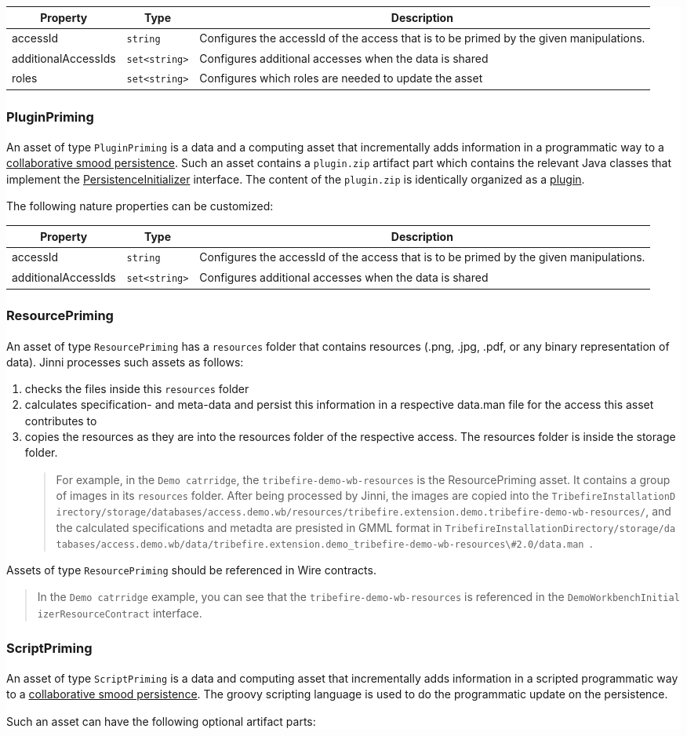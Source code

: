 |Property|Type|Description|  
|--------|----|-----------|
|accessId|`string`|Configures the accessId of the access that is to be primed by the given manipulations.|  
|additionalAccessIds|`set<string>`|Configures additional accesses when the data is shared|  
|roles|`set<string>`|Configures which roles are needed to update the asset|  

### PluginPriming

An asset of type `PluginPriming` is a data and a computing asset that incrementally adds information in a programmatic way to a [collaborative smood persistence](#collaborativesmoodpersistence). Such an asset contains a `plugin.zip` artifact part which contains the relevant Java classes that implement the [PersistenceInitializer](javadoc:com.braintribe.model.processing.session.api.collaboration.PersistenceInitializer) interface. The content of the `plugin.zip` is identically organized as a [plugin](#plugin).

The following nature properties can be customized:

|Property|Type|Description|  
|--------|----|-----------|
|accessId|`string`|Configures the accessId of the access that is to be primed by the given manipulations.|  
|additionalAccessIds|`set<string>`|Configures additional accesses when the data is shared|  

### ResourcePriming
An asset of type ```ResourcePriming``` has a ```resources``` folder that contains resources (.png, .jpg, .pdf, or any binary representation of data).
Jinni processes such assets as follows:

1. checks the files inside this ```resources``` folder
2. calculates specification- and meta-data and persist this information in a respective data.man file for the access this asset contributes to
3. copies the resources as they are into the resources folder of the respective access. The resources folder is inside the storage folder.
    > For example, in the ```Demo catrridge```, the ```tribefire-demo-wb-resources``` is the ResourcePriming asset. It contains a group of images in its ```resources``` folder. After being processed by Jinni, the images are copied into the ```TribefireInstallationDirectory/storage/databases/access.demo.wb/resources/tribefire.extension.demo.tribefire-demo-wb-resources/```, and the calculated specifications and metadta are presisted in GMML format in ```TribefireInstallationDirectory/storage/databases/access.demo.wb/data/tribefire.extension.demo_tribefire-demo-wb-resources\#2.0/data.man ```.

Assets of type ```ResourcePriming``` should be referenced in Wire contracts.
> In the ```Demo catrridge``` example, you can see that the ```tribefire-demo-wb-resources``` is referenced in the ```DemoWorkbenchInitializerResourceContract``` interface.

### ScriptPriming

An asset of type `ScriptPriming` is a data and computing asset that incrementally adds information in a scripted programmatic way to a [collaborative smood persistence](#collaborativesmoodpersistence). The groovy scripting language is used to do the programmatic update on the persistence.

Such an asset can have the following optional artifact parts:
